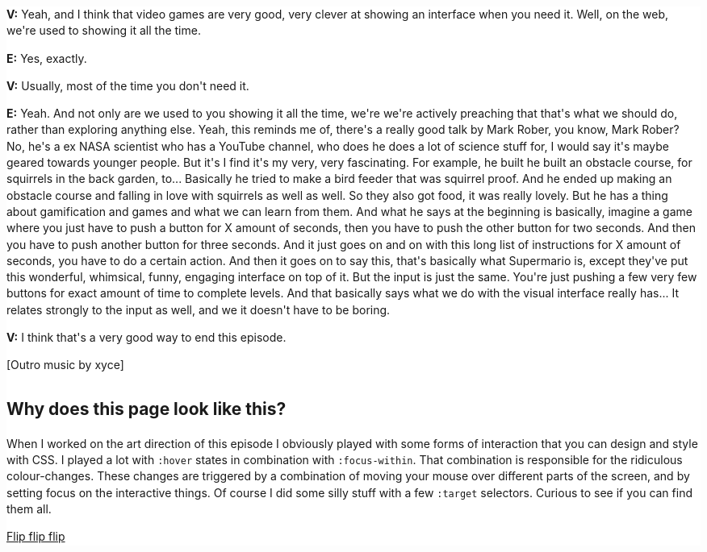 **V:** Yeah, and I think that video games are very good, very clever at showing an interface when you need it. Well, on the web, we're used to showing it all the time.

**E:** Yes, exactly.

**V:** Usually, most of the time you don't need it.

**E:** Yeah. And not only are we used to you showing it all the time, we're we're actively preaching that that's what we should do, rather than exploring anything else. Yeah, this reminds me of, there's a really good talk by Mark Rober, you know, Mark Rober? No, he's a ex NASA scientist who has a YouTube channel, who does he does a lot of science stuff for, I would say it's maybe geared towards younger people. But it's I find it's my very, very fascinating. For example, he built he built an obstacle course, for squirrels in the back garden, to... Basically he tried to make a bird feeder that was squirrel proof. And he ended up making an obstacle course and falling in love with squirrels as well as well. So they also got food, it was really lovely. But he has a thing about gamification and games and what we can learn from them. And what he says at the beginning is basically, imagine a game where you just have to push a button for X amount of seconds, then you have to push the other button for two seconds. And then you have to push another button for three seconds. And it just goes on and on with this long list of instructions for X amount of seconds, you have to do a certain action. And then it goes on to say this, that's basically what Supermario is, except they've put this wonderful, whimsical, funny, engaging interface on top of it. But the input is just the same. You're just pushing a few very few buttons for exact amount of time to complete levels. And that basically says what we do with the visual interface really has... It relates strongly to the input as well, and we it doesn't have to be boring.

**V:** I think that's a very good way to end this episode.

</section>

<p class="closed-caption">[Outro music by xyce]</p>

## Why does this page look like this?

When I worked on the art direction of this episode I obviously played with some forms of interaction that you can design and style with CSS. I played a lot with `:hover` states in combination with `:focus-within`. That combination is responsible for the ridiculous colour-changes. These changes are triggered by a combination of moving your mouse over different parts of the screen, and by setting focus on the interactive things. Of course I did some silly stuff with a few `:target` selectors. Curious to see if you can find them all.

<a href="#body">Flip flip flip</a>
